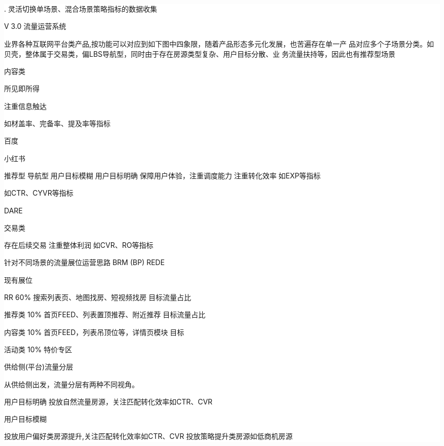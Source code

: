 . 灵活切换单场景、混合场景策略指标的数据收集

V 3.0 流量运营系统

业界各种互联网平台类产品,按功能可以对应到如下图中四象限，随着产品形态多元化发展，也苦遍存在单一产
品对应多个子场景分类。如贝壳，整体属于交易类，偏LBS导航型，同时由于存在房源类型复杂、用户目标分散、业
务流量扶持等，因此也有推荐型场景

内容类

所见即所得

注重信息触达

如材盖率、完备率、提及率等指标

百度

小红书

推荐型                                                        导航型
用户目标模糊                                                    用户目标明确
保障用户体验，注重调度能力                                          注重转化效率
如EXP等指标

如CTR、CYVR等指标

DARE

交易类

存在后续交易
注重整体利润
如CVR、RO等指标

针对不同场景的流量展位运营思路
BRM (BP) REDE

现有展位

RR 60%  搜索列表页、地图找房、短视频找房
目标流量占比

推荐类 10%    首页FEED、列表置顶推荐、附近推荐
目标流量占比

内容类 10%   首页FEED，列表吊顶位等，详情页模块
目标

活动类 10%  特价专区

供给侧(平台)流量分层

从供给侧出发，流量分层有两种不同视角。

用户目标明确
投放自然流量房源，关注匹配转化效率如CTR、CVR

用户目标模糊

投放用户偏好类房源提升,关注匹配转化效率如CTR、CVR
投放策略提升类房源如低商机房源
